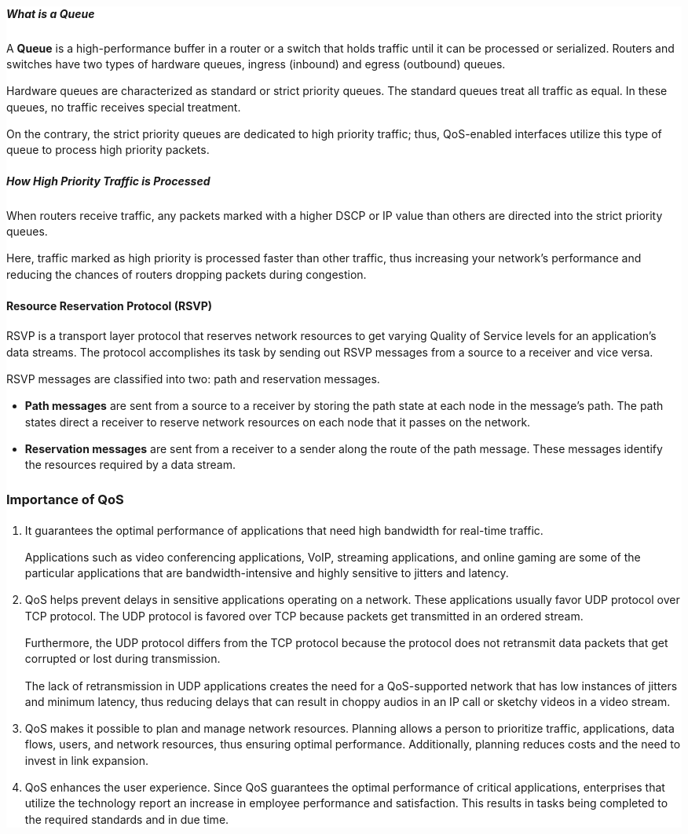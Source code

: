 ##### What is a Queue
A **Queue** is a high-performance buffer in a router or a switch that holds traffic until it can be processed or serialized. Routers and switches have two types of hardware queues, ingress (inbound) and egress (outbound) queues.

Hardware queues are characterized as standard or strict priority queues. The standard queues treat all traffic as equal. In these queues, no traffic receives special treatment.

On the contrary, the strict priority queues are dedicated to high priority traffic; thus, QoS-enabled interfaces utilize this type of queue to process high priority packets.

##### How High Priority Traffic is Processed
When routers receive traffic, any packets marked with a higher DSCP or IP value than others are directed into the strict priority queues. 

Here, traffic marked as high priority is processed faster than other traffic, thus increasing your network’s performance and reducing the chances of routers dropping packets during congestion.

#### Resource Reservation Protocol (RSVP)
RSVP is a transport layer protocol that reserves network resources to get varying Quality of Service levels for an application’s data streams. The protocol accomplishes its task by sending out RSVP messages from a source to a receiver and vice versa. 

RSVP messages are classified into two: path and reservation messages.

- **Path messages** are sent from a source to a receiver by storing the path state at each node in the message’s path. The path states direct a receiver to reserve network resources on each node that it passes on the network.

- **Reservation messages** are sent from a receiver to a sender along the route of the path message. These messages identify the resources required by a data stream.

### Importance of QoS
1.  It guarantees the optimal performance of applications that need high bandwidth for real-time traffic. 

     Applications such as video conferencing applications, VoIP, streaming applications, and online gaming are some of the particular applications that are bandwidth-intensive and highly sensitive to jitters and latency.

2. QoS helps prevent delays in sensitive applications operating on a network. These applications usually favor UDP protocol over TCP protocol. The UDP protocol is favored over TCP because packets get transmitted in an ordered stream.

     Furthermore, the UDP protocol differs from the TCP protocol because the protocol does not retransmit data packets that get corrupted or lost during transmission. 

     The lack of retransmission in UDP applications creates the need for a QoS-supported network that has low instances of jitters and minimum latency, thus reducing delays that can result in choppy audios in an IP call or sketchy videos in a video stream.

3. QoS makes it possible to plan and manage network resources. Planning allows a person to prioritize traffic, applications, data flows, users, and network resources, thus ensuring optimal performance. Additionally, planning reduces costs and the need to invest in link expansion.

4. QoS enhances the user experience. Since QoS guarantees the optimal performance of critical applications, enterprises that utilize the technology report an increase in employee performance and satisfaction. This results in tasks being completed to the required standards and in due time.
